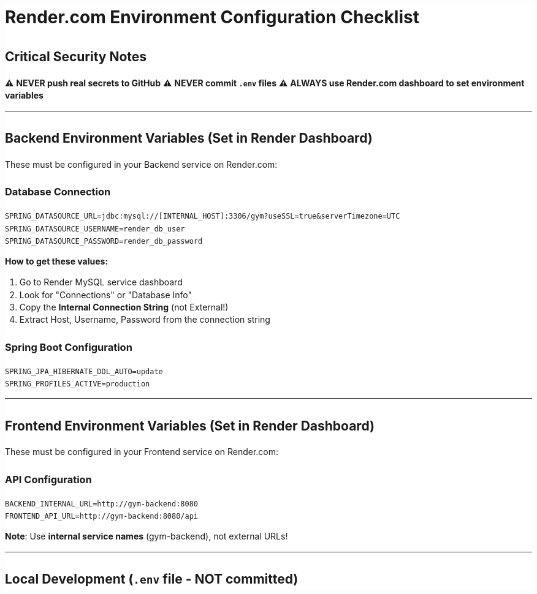 # Render.com Environment Configuration Checklist

## Critical Security Notes

⚠️ **NEVER push real secrets to GitHub**
⚠️ **NEVER commit `.env` files**
⚠️ **ALWAYS use Render.com dashboard to set environment variables**

---

## Backend Environment Variables (Set in Render Dashboard)

These must be configured in your Backend service on Render.com:

### Database Connection
```
SPRING_DATASOURCE_URL=jdbc:mysql://[INTERNAL_HOST]:3306/gym?useSSL=true&serverTimezone=UTC
SPRING_DATASOURCE_USERNAME=render_db_user
SPRING_DATASOURCE_PASSWORD=render_db_password
```

**How to get these values:**
1. Go to Render MySQL service dashboard
2. Look for "Connections" or "Database Info"
3. Copy the **Internal Connection String** (not External!)
4. Extract Host, Username, Password from the connection string

### Spring Boot Configuration
```
SPRING_JPA_HIBERNATE_DDL_AUTO=update
SPRING_PROFILES_ACTIVE=production
```

---

## Frontend Environment Variables (Set in Render Dashboard)

These must be configured in your Frontend service on Render.com:

### API Configuration
```
BACKEND_INTERNAL_URL=http://gym-backend:8080
FRONTEND_API_URL=http://gym-backend:8080/api
```

**Note**: Use **internal service names** (gym-backend), not external URLs!

---

## Local Development (`.env` file - NOT committed)
